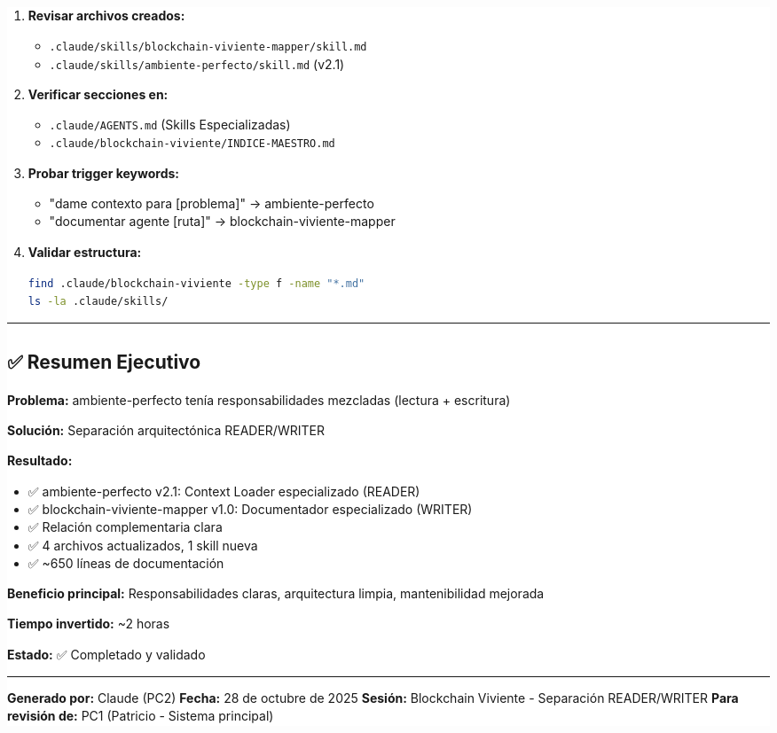 1. **Revisar archivos creados:**
   - `.claude/skills/blockchain-viviente-mapper/skill.md`
   - `.claude/skills/ambiente-perfecto/skill.md` (v2.1)

2. **Verificar secciones en:**
   - `.claude/AGENTS.md` (Skills Especializadas)
   - `.claude/blockchain-viviente/INDICE-MAESTRO.md`

3. **Probar trigger keywords:**
   - "dame contexto para [problema]" → ambiente-perfecto
   - "documentar agente [ruta]" → blockchain-viviente-mapper

4. **Validar estructura:**
   ```bash
   find .claude/blockchain-viviente -type f -name "*.md"
   ls -la .claude/skills/
   ```

---

## ✅ Resumen Ejecutivo

**Problema:** ambiente-perfecto tenía responsabilidades mezcladas (lectura + escritura)

**Solución:** Separación arquitectónica READER/WRITER

**Resultado:**
- ✅ ambiente-perfecto v2.1: Context Loader especializado (READER)
- ✅ blockchain-viviente-mapper v1.0: Documentador especializado (WRITER)
- ✅ Relación complementaria clara
- ✅ 4 archivos actualizados, 1 skill nueva
- ✅ ~650 líneas de documentación

**Beneficio principal:** Responsabilidades claras, arquitectura limpia, mantenibilidad mejorada

**Tiempo invertido:** ~2 horas

**Estado:** ✅ Completado y validado

---

**Generado por:** Claude (PC2)
**Fecha:** 28 de octubre de 2025
**Sesión:** Blockchain Viviente - Separación READER/WRITER
**Para revisión de:** PC1 (Patricio - Sistema principal)
